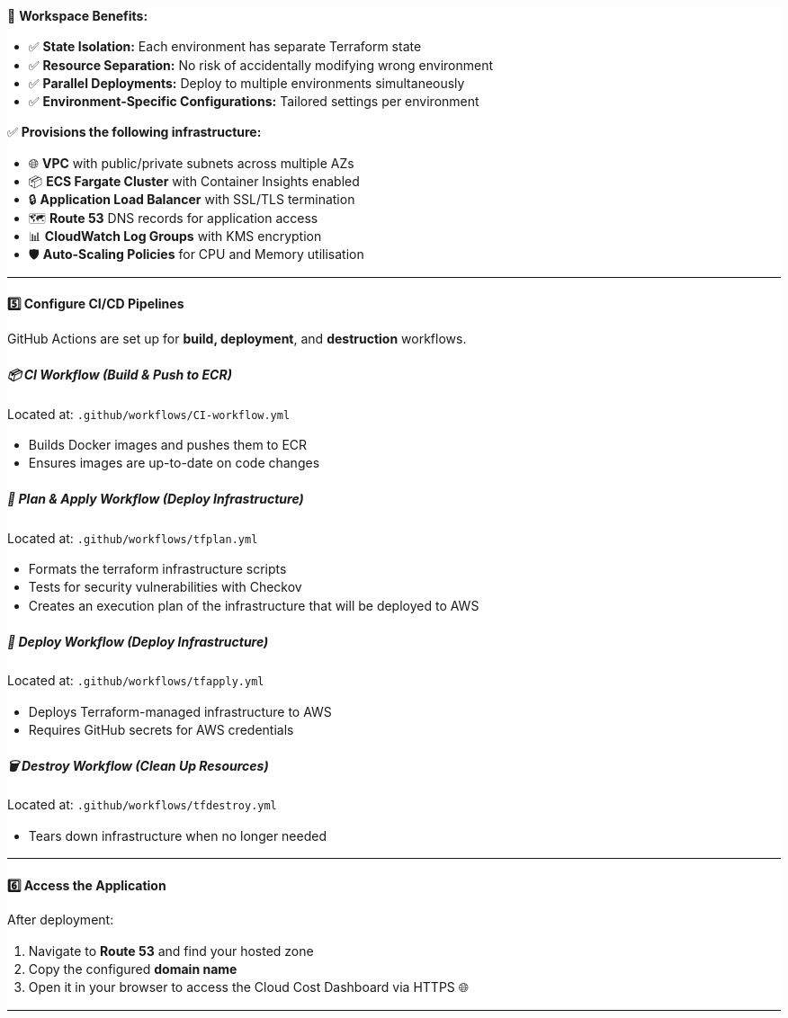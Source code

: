 🔧 **Workspace Benefits:**

- ✅ **State Isolation:** Each environment has separate Terraform state
- ✅ **Resource Separation:** No risk of accidentally modifying wrong environment
- ✅ **Parallel Deployments:** Deploy to multiple environments simultaneously
- ✅ **Environment-Specific Configurations:** Tailored settings per environment

✅ **Provisions the following infrastructure:**

- 🌐 **VPC** with public/private subnets across multiple AZs
- 📦 **ECS Fargate Cluster** with Container Insights enabled
- 🔒 **Application Load Balancer** with SSL/TLS termination
- 🗺️ **Route 53** DNS records for application access
- 📊 **CloudWatch Log Groups** with KMS encryption
- 🛡️ **Auto-Scaling Policies** for CPU and Memory utilisation

---

#### **5️⃣ Configure CI/CD Pipelines**

GitHub Actions are set up for **build, deployment**, and **destruction** workflows.

##### 📦 **CI Workflow (Build & Push to ECR)**

Located at: `.github/workflows/CI-workflow.yml`

- Builds Docker images and pushes them to ECR
- Ensures images are up-to-date on code changes

##### 🚀 **Plan & Apply Workflow (Deploy Infrastructure)**

Located at: `.github/workflows/tfplan.yml`

- Formats the terraform infrastructure scripts
- Tests for security vulnerabilities with Checkov
- Creates an execution plan of the infrastructure that will be deployed to AWS

##### 🚀 **Deploy Workflow (Deploy Infrastructure)**

Located at: `.github/workflows/tfapply.yml`

- Deploys Terraform-managed infrastructure to AWS
- Requires GitHub secrets for AWS credentials

##### 🗑️ **Destroy Workflow (Clean Up Resources)**

Located at: `.github/workflows/tfdestroy.yml`

- Tears down infrastructure when no longer needed

---

#### **6️⃣ Access the Application**

After deployment:

1. Navigate to **Route 53** and find your hosted zone
2. Copy the configured **domain name**
3. Open it in your browser to access the Cloud Cost Dashboard via HTTPS 🌐

---